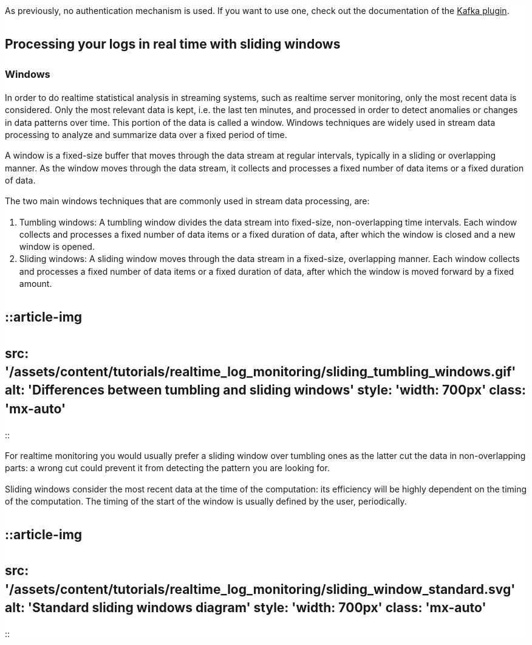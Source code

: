 As previously, no authentication mechanism is used.
If you want to use one, check out the documentation of the [Kafka plugin](https://www.elastic.co/guide/en/beats/filebeat/current/kafka-output.html).

## Processing your logs in real time with sliding windows

### Windows

In order to do realtime statistical analysis in streaming systems, such as realtime server monitoring, only the most recent data is considered.
Only the most relevant data is kept, i.e. the last ten minutes, and processed in order to detect anomalies or changes in data patterns over time.
This portion of the data is called a window.
Windows techniques are widely used in stream data processing to analyze and summarize data over a fixed period of time.

A window is a fixed-size buffer that moves through the data stream at regular intervals, typically in a sliding or overlapping manner.
As the window moves through the data stream, it collects and processes a fixed number of data items or a fixed duration of data.

The two main windows techniques that are commonly used in stream data processing, are:
  1. Tumbling windows: A tumbling window divides the data stream into fixed-size, non-overlapping time intervals. Each window collects and processes a fixed number of data items or a fixed duration of data, after which the window is closed and a new window is opened.	
  2. Sliding windows: A sliding window moves through the data stream in a fixed-size, overlapping manner. Each window collects and processes a fixed number of data items or a fixed duration of data, after which the window is moved forward by a fixed amount.

::article-img
---
src: '/assets/content/tutorials/realtime_log_monitoring/sliding_tumbling_windows.gif'
alt: 'Differences between tumbling and sliding windows'
style: 'width: 700px'
class: 'mx-auto'
---
::

For realtime monitoring you would usually prefer a sliding window over tumbling ones as the latter cut the data in non-overlapping parts: a wrong cut could prevent it from detecting the pattern you are looking for.

Sliding windows consider the most recent data at the time of the computation: its efficiency will be highly dependent on the timing of the computation. The timing of the start of the window is usually defined by the user, periodically.

::article-img
---
src: '/assets/content/tutorials/realtime_log_monitoring/sliding_window_standard.svg'
alt: 'Standard sliding windows diagram'
style: 'width: 700px'
class: 'mx-auto'
---
::
